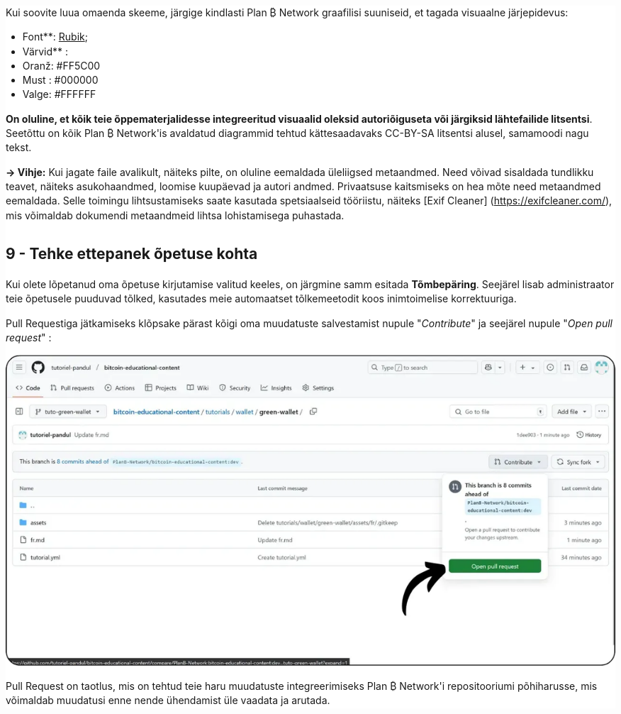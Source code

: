 Kui soovite luua omaenda skeeme, järgige kindlasti Plan ₿ Network graafilisi suuniseid, et tagada visuaalne järjepidevus:


- Font**: [Rubik](https://fonts.google.com/specimen/Rubik);
- Värvid** :
 - Oranž: #FF5C00
 - Must : #000000
 - Valge: #FFFFFF

**On oluline, et kõik teie õppematerjalidesse integreeritud visuaalid oleksid autoriõiguseta või järgiksid lähtefailide litsentsi**. Seetõttu on kõik Plan ₿ Network'is avaldatud diagrammid tehtud kättesaadavaks CC-BY-SA litsentsi alusel, samamoodi nagu tekst.

**-> Vihje:** Kui jagate faile avalikult, näiteks pilte, on oluline eemaldada üleliigsed metaandmed. Need võivad sisaldada tundlikku teavet, näiteks asukohaandmed, loomise kuupäevad ja autori andmed. Privaatsuse kaitsmiseks on hea mõte need metaandmed eemaldada. Selle toimingu lihtsustamiseks saate kasutada spetsiaalseid tööriistu, näiteks [Exif Cleaner] (https://exifcleaner.com/), mis võimaldab dokumendi metaandmeid lihtsa lohistamisega puhastada.

## 9 - Tehke ettepanek õpetuse kohta

Kui olete lõpetanud oma õpetuse kirjutamise valitud keeles, on järgmine samm esitada **Tõmbepäring**. Seejärel lisab administraator teie õpetusele puuduvad tõlked, kasutades meie automaatset tõlkemeetodit koos inimtoimelise korrektuuriga.

Pull Requestiga jätkamiseks klõpsake pärast kõigi oma muudatuste salvestamist nupule "*Contribute*" ja seejärel nupule "*Open pull request*" :

![GITHUB](assets/fr/36.webp)

Pull Request on taotlus, mis on tehtud teie haru muudatuste integreerimiseks Plan ₿ Network'i repositooriumi põhiharusse, mis võimaldab muudatusi enne nende ühendamist üle vaadata ja arutada.
